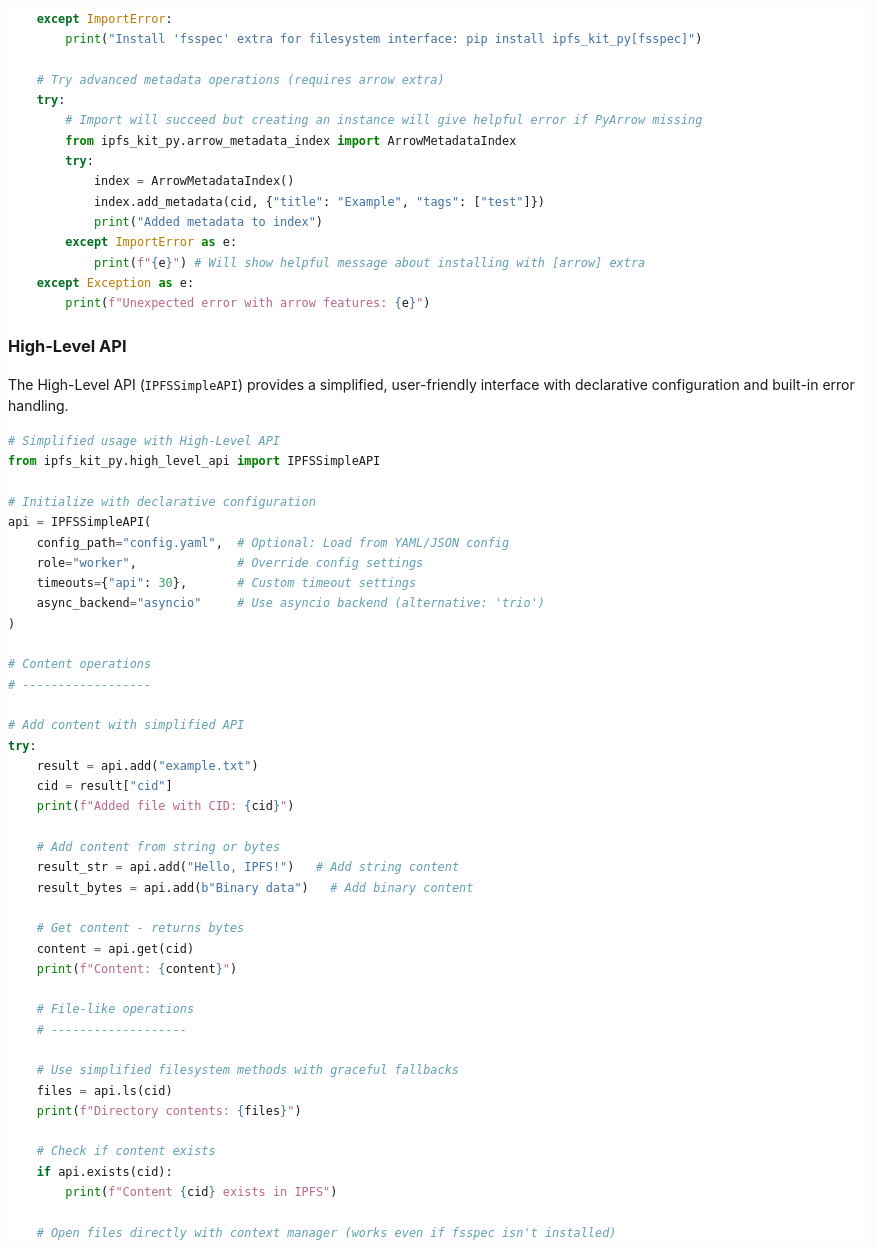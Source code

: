 ```python
    except ImportError:
        print("Install 'fsspec' extra for filesystem interface: pip install ipfs_kit_py[fsspec]")
        
    # Try advanced metadata operations (requires arrow extra)
    try:
        # Import will succeed but creating an instance will give helpful error if PyArrow missing
        from ipfs_kit_py.arrow_metadata_index import ArrowMetadataIndex
        try:
            index = ArrowMetadataIndex()
            index.add_metadata(cid, {"title": "Example", "tags": ["test"]})
            print("Added metadata to index")
        except ImportError as e:
            print(f"{e}") # Will show helpful message about installing with [arrow] extra
    except Exception as e:
        print(f"Unexpected error with arrow features: {e}")

```

### High-Level API

The High-Level API (`IPFSSimpleAPI`) provides a simplified, user-friendly interface with declarative configuration and built-in error handling.

```python
# Simplified usage with High-Level API
from ipfs_kit_py.high_level_api import IPFSSimpleAPI

# Initialize with declarative configuration
api = IPFSSimpleAPI(
    config_path="config.yaml",  # Optional: Load from YAML/JSON config
    role="worker",              # Override config settings
    timeouts={"api": 30},       # Custom timeout settings
    async_backend="asyncio"     # Use asyncio backend (alternative: 'trio')
)

# Content operations
# ------------------

# Add content with simplified API
try:
    result = api.add("example.txt")
    cid = result["cid"]
    print(f"Added file with CID: {cid}")

    # Add content from string or bytes
    result_str = api.add("Hello, IPFS!")   # Add string content
    result_bytes = api.add(b"Binary data")   # Add binary content

    # Get content - returns bytes
    content = api.get(cid)
    print(f"Content: {content}")

    # File-like operations
    # -------------------

    # Use simplified filesystem methods with graceful fallbacks
    files = api.ls(cid)
    print(f"Directory contents: {files}")

    # Check if content exists
    if api.exists(cid):
        print(f"Content {cid} exists in IPFS")

    # Open files directly with context manager (works even if fsspec isn't installed)
```